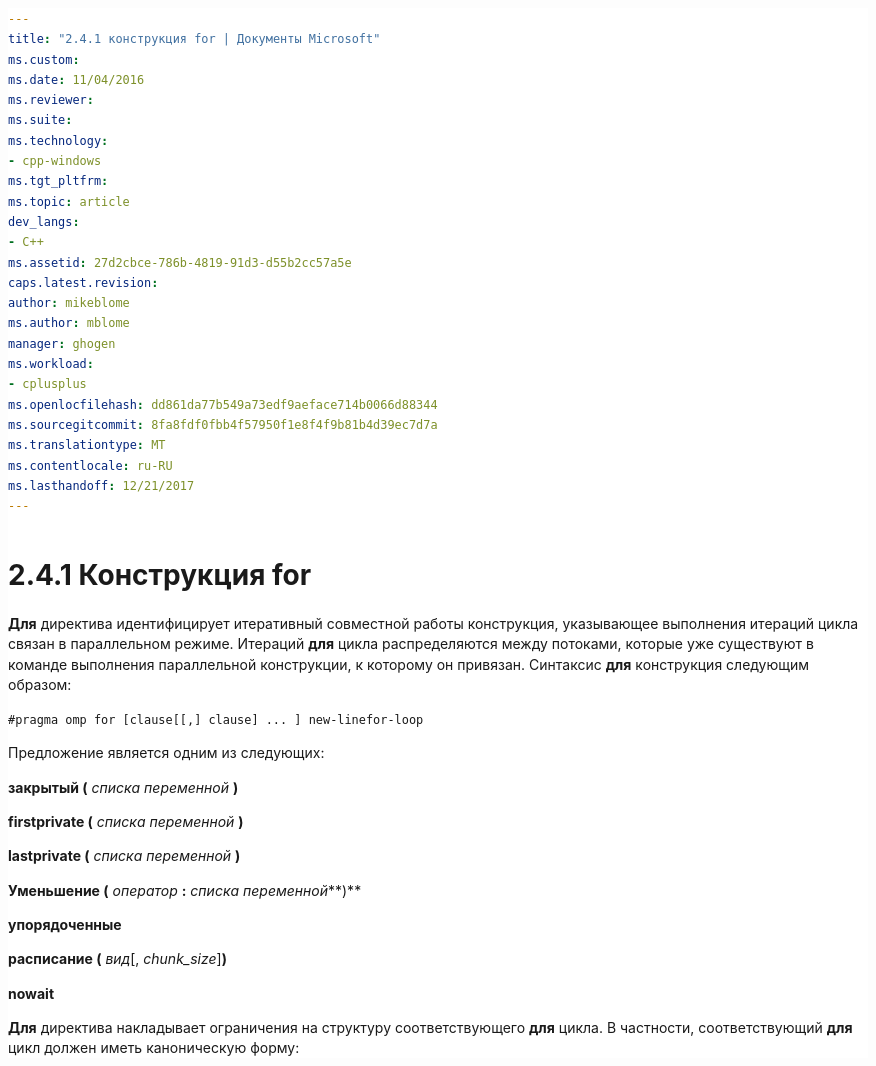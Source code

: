 ```yaml
---
title: "2.4.1 конструкция for | Документы Microsoft"
ms.custom: 
ms.date: 11/04/2016
ms.reviewer: 
ms.suite: 
ms.technology:
- cpp-windows
ms.tgt_pltfrm: 
ms.topic: article
dev_langs:
- C++
ms.assetid: 27d2cbce-786b-4819-91d3-d55b2cc57a5e
caps.latest.revision: 
author: mikeblome
ms.author: mblome
manager: ghogen
ms.workload:
- cplusplus
ms.openlocfilehash: dd861da77b549a73edf9aeface714b0066d88344
ms.sourcegitcommit: 8fa8fdf0fbb4f57950f1e8f4f9b81b4d39ec7d7a
ms.translationtype: MT
ms.contentlocale: ru-RU
ms.lasthandoff: 12/21/2017
---
```

# <a name="241-for-construct"></a>2.4.1 Конструкция for
**Для** директива идентифицирует итеративный совместной работы конструкция, указывающее выполнения итераций цикла связан в параллельном режиме. Итераций **для** цикла распределяются между потоками, которые уже существуют в команде выполнения параллельной конструкции, к которому он привязан. Синтаксис **для** конструкция следующим образом:  
  
```  
#pragma omp for [clause[[,] clause] ... ] new-linefor-loop  
```  
  
 Предложение является одним из следующих:  
  
 **закрытый (** *списка переменной* **)**  
  
 **firstprivate (** *списка переменной* **)**  
  
 **lastprivate (** *списка переменной* **)**  
  
 **Уменьшение (** *оператор* **:** *списка переменной***)**  
  
 **упорядоченные**  
  
 **расписание (** *вид*[, *chunk_size*]**)**  
  
 **nowait**  
  
 **Для** директива накладывает ограничения на структуру соответствующего **для** цикла. В частности, соответствующий **для** цикл должен иметь каноническую форму:  
  